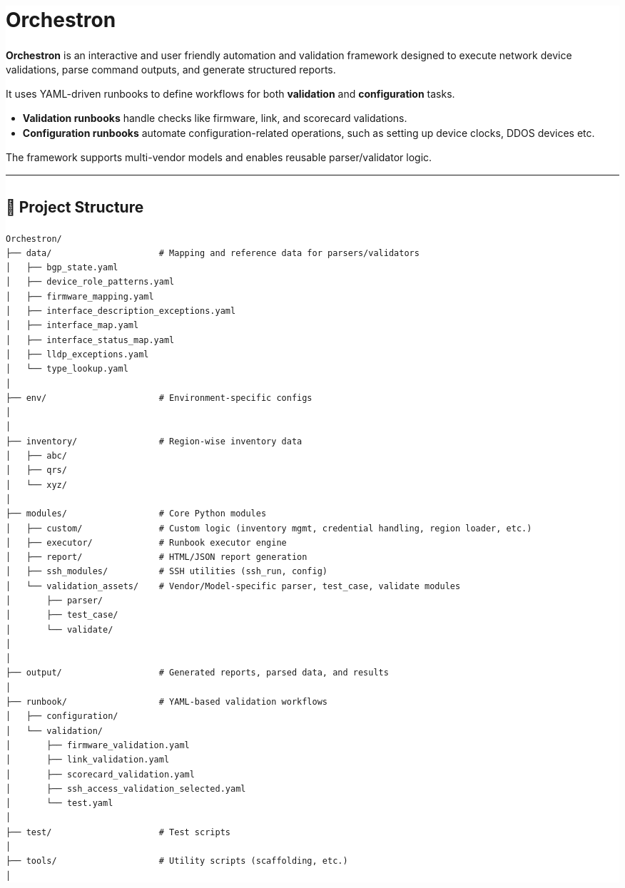 # Orchestron

**Orchestron** is an interactive and user friendly automation and validation framework designed to execute network device validations, parse command outputs, and generate structured reports.

It uses YAML-driven runbooks to define workflows for both **validation** and **configuration** tasks.
- **Validation runbooks** handle checks like firmware, link, and scorecard validations.
- **Configuration runbooks** automate configuration-related operations, such as setting up device clocks, DDOS devices etc.

The framework supports multi-vendor models and enables reusable parser/validator logic.

---

## 📂 Project Structure

```
Orchestron/
├── data/                     # Mapping and reference data for parsers/validators
│   ├── bgp_state.yaml
│   ├── device_role_patterns.yaml
│   ├── firmware_mapping.yaml
│   ├── interface_description_exceptions.yaml
│   ├── interface_map.yaml
│   ├── interface_status_map.yaml
│   ├── lldp_exceptions.yaml
│   └── type_lookup.yaml
│
├── env/                      # Environment-specific configs
│
│
├── inventory/                # Region-wise inventory data
│   ├── abc/
│   ├── qrs/
│   └── xyz/
│
├── modules/                  # Core Python modules
│   ├── custom/               # Custom logic (inventory mgmt, credential handling, region loader, etc.)
│   ├── executor/             # Runbook executor engine
│   ├── report/               # HTML/JSON report generation
│   ├── ssh_modules/          # SSH utilities (ssh_run, config)
│   └── validation_assets/    # Vendor/Model-specific parser, test_case, validate modules
│       ├── parser/
│       ├── test_case/
│       └── validate/
│
│
├── output/                   # Generated reports, parsed data, and results
│
├── runbook/                  # YAML-based validation workflows
│   ├── configuration/
│   └── validation/
│       ├── firmware_validation.yaml
│       ├── link_validation.yaml
│       ├── scorecard_validation.yaml
│       ├── ssh_access_validation_selected.yaml
│       └── test.yaml
│
├── test/                     # Test scripts
│
├── tools/                    # Utility scripts (scaffolding, etc.)
│
```